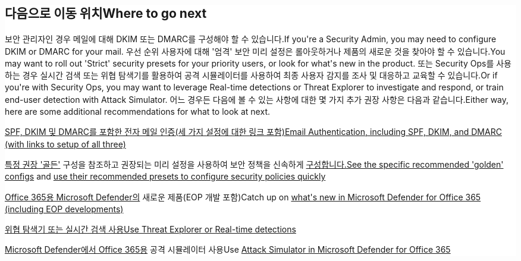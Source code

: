 ## <a name="where-to-go-next"></a><span data-ttu-id="4a3ef-245">다음으로 이동 위치</span><span class="sxs-lookup"><span data-stu-id="4a3ef-245">Where to go next</span></span>

<span data-ttu-id="4a3ef-246">보안 관리자인 경우 메일에 대해 DKIM 또는 DMARC를 구성해야 할 수 있습니다.</span><span class="sxs-lookup"><span data-stu-id="4a3ef-246">If you're a Security Admin, you may need to configure DKIM or DMARC for your mail.</span></span> <span data-ttu-id="4a3ef-247">우선 순위 사용자에 대해 '엄격' 보안 미리 설정은 롤아웃하거나 제품의 새로운 것을 찾아야 할 수 있습니다.</span><span class="sxs-lookup"><span data-stu-id="4a3ef-247">You may want to roll out 'Strict' security presets for your priority users, or look for what's new in the product.</span></span> <span data-ttu-id="4a3ef-248">또는 Security Ops를 사용하는 경우 실시간 검색 또는 위협 탐색기를 활용하여 공격 시뮬레이터를 사용하여 최종 사용자 감지를 조사 및 대응하고 교육할 수 있습니다.</span><span class="sxs-lookup"><span data-stu-id="4a3ef-248">Or if you're with Security Ops, you may want to leverage Real-time detections or Threat Explorer to investigate and respond, or train end-user detection with Attack Simulator.</span></span> <span data-ttu-id="4a3ef-249">어느 경우든 다음에 볼 수 있는 사항에 대한 몇 가지 추가 권장 사항은 다음과 같습니다.</span><span class="sxs-lookup"><span data-stu-id="4a3ef-249">Either way, here are some additional recommendations for what to look at next.</span></span>

[<span data-ttu-id="4a3ef-250">SPF, DKIM 및 DMARC를 포함한 전자 메일 인증(세 가지 설정에 대한 링크 포함)</span><span class="sxs-lookup"><span data-stu-id="4a3ef-250">Email Authentication, including SPF, DKIM, and DMARC (with links to setup of all three)</span></span>](email-validation-and-authentication.md)

<span data-ttu-id="4a3ef-251">[특정 권장 '골든'](recommended-settings-for-eop-and-office365-atp.md) 구성을 참조하고 권장되는 미리 설정을 사용하여 보안 정책을 신속하게 [구성합니다.](preset-security-policies.md)</span><span class="sxs-lookup"><span data-stu-id="4a3ef-251">[See the specific recommended 'golden' configs](recommended-settings-for-eop-and-office365-atp.md) and [use their recommended presets to configure security policies quickly](preset-security-policies.md)</span></span>

<span data-ttu-id="4a3ef-252">[Office 365용 Microsoft Defender의](whats-new-in-office-365-atp.md) 새로운 제품(EOP 개발 포함)</span><span class="sxs-lookup"><span data-stu-id="4a3ef-252">Catch up on [what's new in Microsoft Defender for Office 365 (including EOP developments)](whats-new-in-office-365-atp.md)</span></span>

[<span data-ttu-id="4a3ef-253">위협 탐색기 또는 실시간 검색 사용</span><span class="sxs-lookup"><span data-stu-id="4a3ef-253">Use Threat Explorer or Real-time detections</span></span>](threat-explorer.md)

<span data-ttu-id="4a3ef-254">[Microsoft Defender에서 Office 365용](attack-simulator.md) 공격 시뮬레이터 사용</span><span class="sxs-lookup"><span data-stu-id="4a3ef-254">Use [Attack Simulator in Microsoft Defender for Office 365](attack-simulator.md)</span></span>
